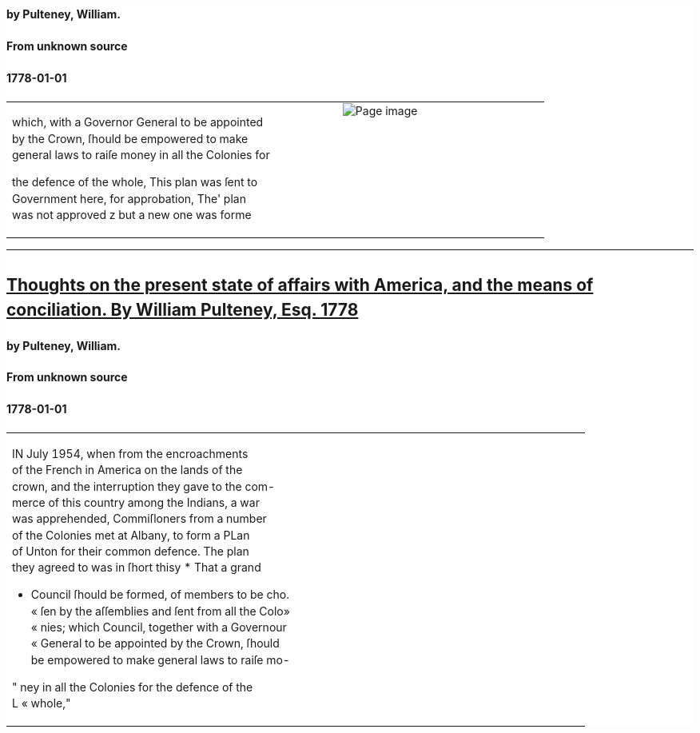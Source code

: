 #### by Pulteney, William.

#### From unknown source

#### 1778-01-01

<table style="width: 100%;"><tr><td style="width: 50%">

  
which, with a Governor General to be appointed  
by the Crown, ſhould be empowered to make  
general laws to raiſe money in all the Colonies for  
  
the defence of the whole, This plan was ſent to  
Government here, for approbation, The&#x27; plan  
was not approved z but a new one was forme
</td><td style="width: 50%; max-height: 75%; margin: auto; display: block;">
<img alt="Page image" src="https://iiif.archive.org/image/iiif/2/bim_eighteenth-century_thoughts-on-the-present-_pulteney-william_1778_1%2Fbim_eighteenth-century_thoughts-on-the-present-_pulteney-william_1778_1_jp2.zip%2Fbim_eighteenth-century_thoughts-on-the-present-_pulteney-william_1778_1_jp2%2Fbim_eighteenth-century_thoughts-on-the-present-_pulteney-william_1778_1_0015.jp2/pct:26.451124976366042,33.7108382726503,62.54490451881263,13.187976291278577/!600,600/0/default.jpg"/>
</td>
</tr></table>

---

## [Thoughts on the present state of affairs with America, and the means of conciliation. By William Pulteney, Esq.  1778](https://archive.org/details/bim_eighteenth-century_thoughts-on-the-present-_pulteney-william_1778_1/page/n74/mode/1up?view=theater)

#### by Pulteney, William.

#### From unknown source

#### 1778-01-01

<table style="width: 100%;"><tr><td style="width: 50%">

  
  
IN July 1954, when from the encroachments  
of the French in America on the lands of the  
crown, and the interruption they gave to the com-  
merce of this country among the Indians, a war  
was apprehended, Commiſloners from a number  
of the Colonies met at Albany, to form a PLan  
of Unton for their common defence. The plan  
they agreed to was in ſhort thisy * That a grand  
* Council ſhould be formed, of members to be cho.  
« ſen by the aſſemblies and ſent from all the Colo»  
« nies; which Council, together with a Governour  
« General to be appointed by the Crown, ſhould  
be empowered to make general laws to raiſe mo-  
  
&quot; ney in all the Colonies for the defence of the  
L « whole,&quot;  
  